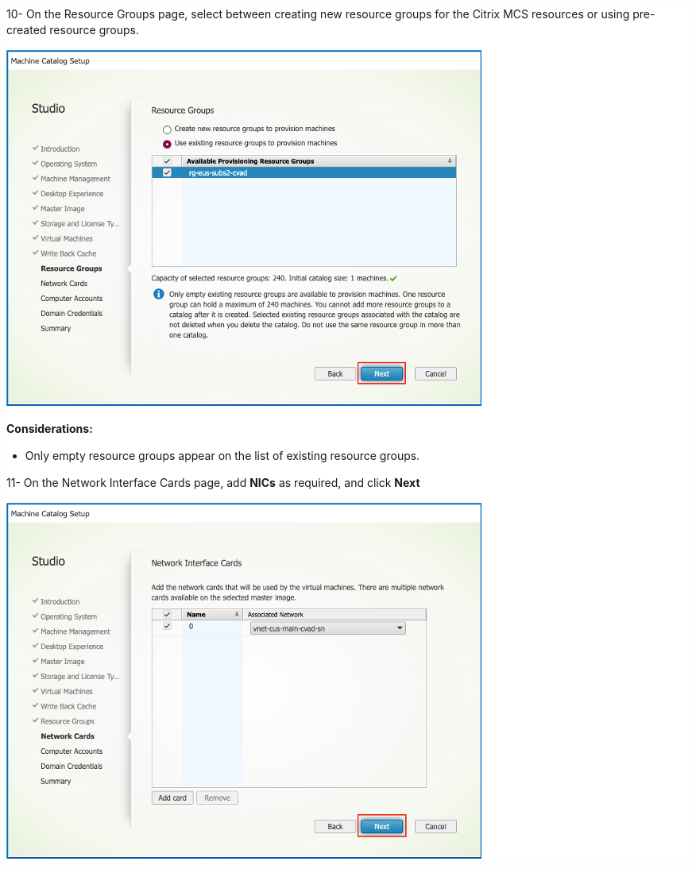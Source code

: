 10- On the Resource Groups page, select between creating new resource groups for the Citrix MCS resources or using pre-created resource groups.

[![CSP-Image-104](/en-us/tech-zone/design/media/reference-architectures_csp-cvads-aad_104.png)](/en-us/tech-zone/design/media/reference-architectures_csp-cvads-aad_104.png)

**Considerations:**

*  Only empty resource groups appear on the list of existing resource groups.

11- On the Network Interface Cards page, add **NICs** as required, and click **Next**

[![CSP-Image-105](/en-us/tech-zone/design/media/reference-architectures_csp-cvads-aad_105.png)](/en-us/tech-zone/design/media/reference-architectures_csp-cvads-aad_105.png)
